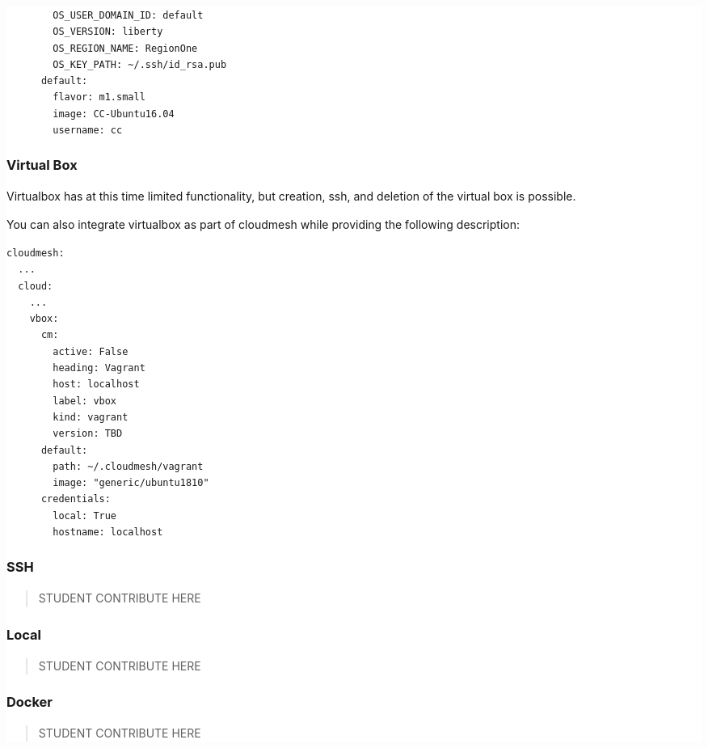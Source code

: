 ```
        OS_USER_DOMAIN_ID: default
        OS_VERSION: liberty
        OS_REGION_NAME: RegionOne
        OS_KEY_PATH: ~/.ssh/id_rsa.pub
      default:
        flavor: m1.small
        image: CC-Ubuntu16.04
        username: cc        
```

### Virtual Box

Virtualbox has at this time limited functionality, but creation, ssh, and
deletion of the virtual box is possible.

You can also integrate virtualbox as part of cloudmesh while providing the
following description:

```
cloudmesh:
  ...
  cloud:
    ...
    vbox:
      cm:
        active: False            
        heading: Vagrant
        host: localhost
        label: vbox
        kind: vagrant
        version: TBD
      default:
        path: ~/.cloudmesh/vagrant
        image: "generic/ubuntu1810"
      credentials:
        local: True
        hostname: localhost
```

### SSH

>  STUDENT CONTRIBUTE HERE

### Local

>  STUDENT CONTRIBUTE HERE

### Docker

>  STUDENT CONTRIBUTE HERE



